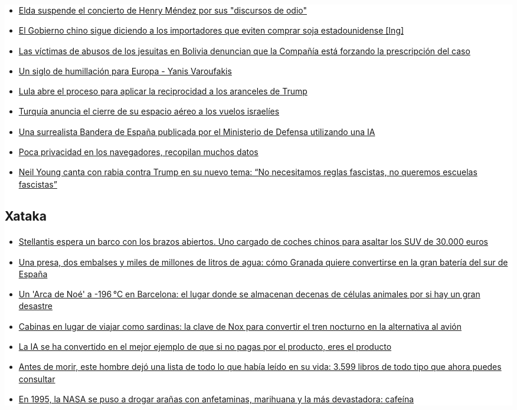 - [Elda suspende el concierto de Henry Méndez por sus &#34;discursos de odio&#34;](https://www.meneame.net/story/elda-suspende-concierto-henry-mendez-discursos-odio)

- [El Gobierno chino sigue diciendo a los importadores que eviten comprar soja estadounidense [Ing]](https://www.meneame.net/story/gobierno-chino-sigue-diciendo-importadores-eviten-comprar-soja)

- [Las víctimas de abusos de los jesuitas en Bolivia denuncian que la Compañía está forzando la prescripción del caso](https://www.meneame.net/story/victimas-abusos-jesuitas-bolivia-denuncian-compania-esta-caso)

- [Un siglo de humillación para Europa - Yanis Varoufakis](https://www.meneame.net/story/siglo-humillacion-europa-yanis-varoufakis)

- [Lula abre el proceso para aplicar la reciprocidad a los aranceles de Trump](https://www.meneame.net/story/lula-abre-proceso-aplicar-reciprocidad-aranceles-trump)

- [Turquía anuncia el cierre de su espacio aéreo a los vuelos israelíes](https://www.meneame.net/story/turquia-anuncia-cierre-espacio-aereo-vuelos-israelies)

- [Una surrealista Bandera de España publicada por el Ministerio de Defensa utilizando una IA](https://www.meneame.net/story/surrealista-bandera-espana-publicada-ministerio-defensa-ia)

- [Poca privacidad en los navegadores, recopilan muchos datos](https://www.meneame.net/story/poca-privacidad-navegadores-recopilan-muchos-datos)

- [Neil Young canta con rabia contra Trump en su nuevo tema: “No necesitamos reglas fascistas, no queremos escuelas fascistas”](https://www.meneame.net/story/neil-young-canta-rabia-contra-trump-nuevo-tema-no-necesitamos-no)


## Xataka

- [Stellantis espera un barco con los brazos abiertos. Uno cargado de coches chinos para asaltar los SUV de 30.000 euros](https://www.xataka.com/movilidad/stellantis-espera-barco-brazos-abiertos-uno-cargado-coches-chinos-para-asaltar-suv-30-000-euros)

- [Una presa, dos embalses y miles de millones de litros de agua: cómo Granada quiere convertirse en la gran batería del sur de España](https://www.xataka.com/energia/presa-dos-embalses-miles-millones-litros-agua-como-granada-quiere-convertirse-gran-bateria-sur-espana)

- [Un &#39;Arca de Noé&#39; a -196 °C en Barcelona: el lugar donde se almacenan decenas de células animales por si hay un gran desastre](https://www.xataka.com/ecologia-y-naturaleza/arca-noe-a-196-degc-barcelona-lugar-donde-se-almacenan-decenas-celulas-animales-hay-gran-desastre)

- [Cabinas en lugar de viajar como sardinas: la clave de Nox para convertir el tren nocturno en la alternativa al avión](https://www.xataka.com/transporte/cabinas-lugar-viajar-como-sardinas-clave-nox-para-convertir-tren-nocturno-alternativa-al-avion)

- [La IA se ha convertido en el mejor ejemplo de que si no pagas por el producto, eres el producto](https://www.xataka.com/robotica-e-ia/ia-se-ha-convertido-mejor-ejemplo-que-no-pagas-producto-eres-producto)

- [Antes de morir, este hombre dejó una lista de todo lo que había leído en su vida: 3.599 libros de todo tipo que ahora puedes consultar](https://www.xataka.com/literatura-comics-y-juegos/antes-morir-este-hombre-dejo-lista-todo-que-habia-leido-su-vida-3-599-libros-todo-tipo-que-ahora-puedes-consultar)

- [En 1995, la NASA se puso a drogar arañas con anfetaminas, marihuana y la más devastadora: cafeína](https://www.xataka.com/medicina-y-salud/1995-nasa-se-puso-a-drogar-aranas-anfetaminas-marihuana-peor-todas-cafeina)

